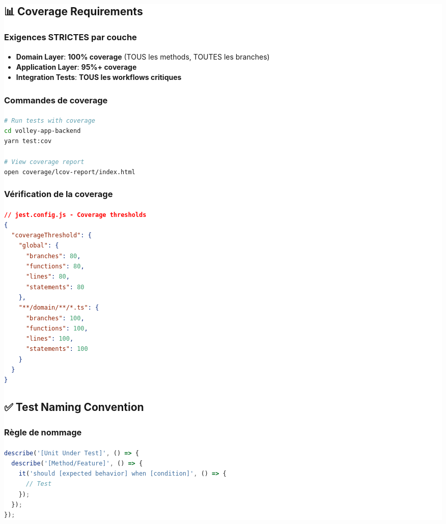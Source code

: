 ## 📊 Coverage Requirements

### Exigences STRICTES par couche

- **Domain Layer**: **100% coverage** (TOUS les methods, TOUTES les branches)
- **Application Layer**: **95%+ coverage**
- **Integration Tests**: **TOUS les workflows critiques**

### Commandes de coverage

```bash
# Run tests with coverage
cd volley-app-backend
yarn test:cov

# View coverage report
open coverage/lcov-report/index.html
```

### Vérification de la coverage

```json
// jest.config.js - Coverage thresholds
{
  "coverageThreshold": {
    "global": {
      "branches": 80,
      "functions": 80,
      "lines": 80,
      "statements": 80
    },
    "**/domain/**/*.ts": {
      "branches": 100,
      "functions": 100,
      "lines": 100,
      "statements": 100
    }
  }
}
```

## ✅ Test Naming Convention

### Règle de nommage

```typescript
describe('[Unit Under Test]', () => {
  describe('[Method/Feature]', () => {
    it('should [expected behavior] when [condition]', () => {
      // Test
    });
  });
});
```
